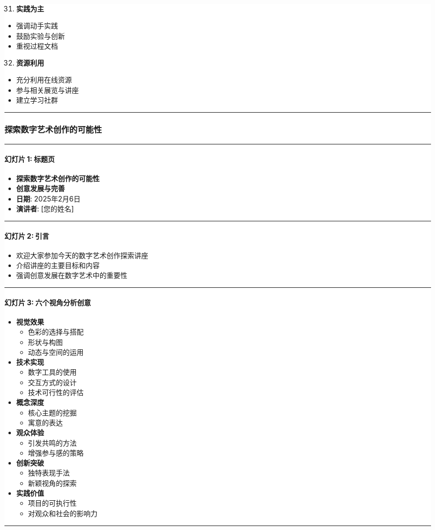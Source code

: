 31. **实践为主**
   - 强调动手实践
   - 鼓励实验与创新
   - 重视过程文档

32. **资源利用**
   - 充分利用在线资源
   - 参与相关展览与讲座
   - 建立学习社群



---



### 探索数字艺术创作的可能性

---

#### 幻灯片 1: 标题页
- **探索数字艺术创作的可能性**
- **创意发展与完善**
- **日期**: 2025年2月6日
- **演讲者**: [您的姓名]

---

#### 幻灯片 2: 引言
- 欢迎大家参加今天的数字艺术创作探索讲座
- 介绍讲座的主要目标和内容
- 强调创意发展在数字艺术中的重要性

---

#### 幻灯片 3: 六个视角分析创意
- **视觉效果**
  - 色彩的选择与搭配
  - 形状与构图
  - 动态与空间的运用
- **技术实现**
  - 数字工具的使用
  - 交互方式的设计
  - 技术可行性的评估
- **概念深度**
  - 核心主题的挖掘
  - 寓意的表达
- **观众体验**
  - 引发共鸣的方法
  - 增强参与感的策略
- **创新突破**
  - 独特表现手法
  - 新颖视角的探索
- **实践价值**
  - 项目的可执行性
  - 对观众和社会的影响力

---
